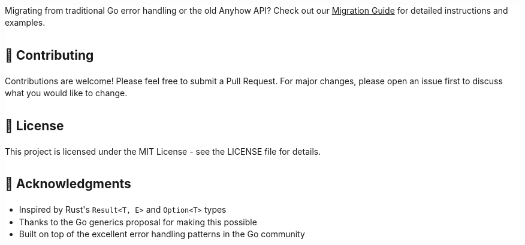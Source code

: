 Migrating from traditional Go error handling or the old Anyhow API? Check out our [Migration Guide](MIGRATION.md) for detailed instructions and examples.

## 🤝 Contributing

Contributions are welcome! Please feel free to submit a Pull Request. For major changes, please open an issue first to discuss what you would like to change.

## 📄 License

This project is licensed under the MIT License - see the LICENSE file for details.

## 🙏 Acknowledgments

- Inspired by Rust's `Result<T, E>` and `Option<T>` types
- Thanks to the Go generics proposal for making this possible
- Built on top of the excellent error handling patterns in the Go community 